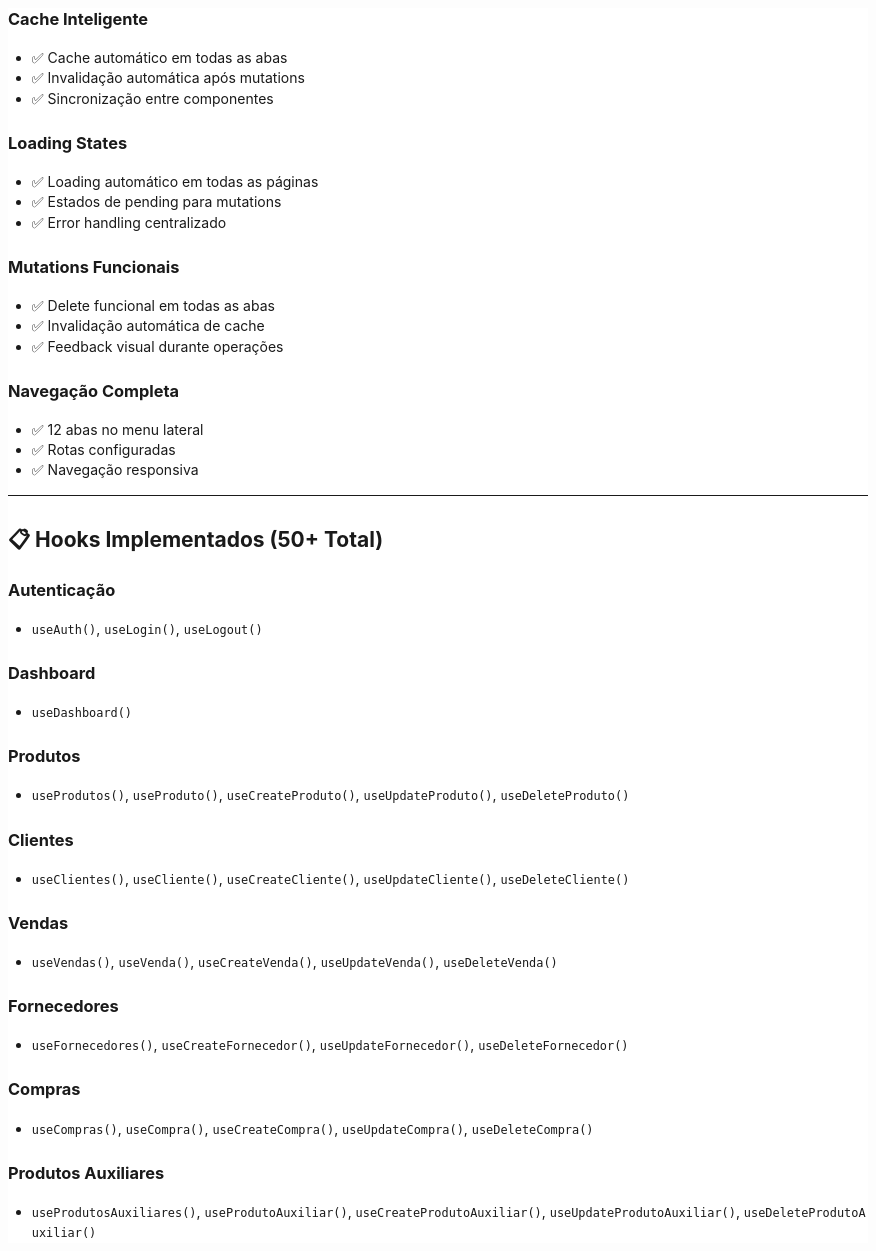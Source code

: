 ### **Cache Inteligente**
- ✅ Cache automático em todas as abas
- ✅ Invalidação automática após mutations
- ✅ Sincronização entre componentes

### **Loading States**
- ✅ Loading automático em todas as páginas
- ✅ Estados de pending para mutations
- ✅ Error handling centralizado

### **Mutations Funcionais**
- ✅ Delete funcional em todas as abas
- ✅ Invalidação automática de cache
- ✅ Feedback visual durante operações

### **Navegação Completa**
- ✅ 12 abas no menu lateral
- ✅ Rotas configuradas
- ✅ Navegação responsiva

---

## 📋 **Hooks Implementados (50+ Total)**

### **Autenticação**
- `useAuth()`, `useLogin()`, `useLogout()`

### **Dashboard**
- `useDashboard()`

### **Produtos**
- `useProdutos()`, `useProduto()`, `useCreateProduto()`, `useUpdateProduto()`, `useDeleteProduto()`

### **Clientes**
- `useClientes()`, `useCliente()`, `useCreateCliente()`, `useUpdateCliente()`, `useDeleteCliente()`

### **Vendas**
- `useVendas()`, `useVenda()`, `useCreateVenda()`, `useUpdateVenda()`, `useDeleteVenda()`

### **Fornecedores**
- `useFornecedores()`, `useCreateFornecedor()`, `useUpdateFornecedor()`, `useDeleteFornecedor()`

### **Compras**
- `useCompras()`, `useCompra()`, `useCreateCompra()`, `useUpdateCompra()`, `useDeleteCompra()`

### **Produtos Auxiliares**
- `useProdutosAuxiliares()`, `useProdutoAuxiliar()`, `useCreateProdutoAuxiliar()`, `useUpdateProdutoAuxiliar()`, `useDeleteProdutoAuxiliar()`
